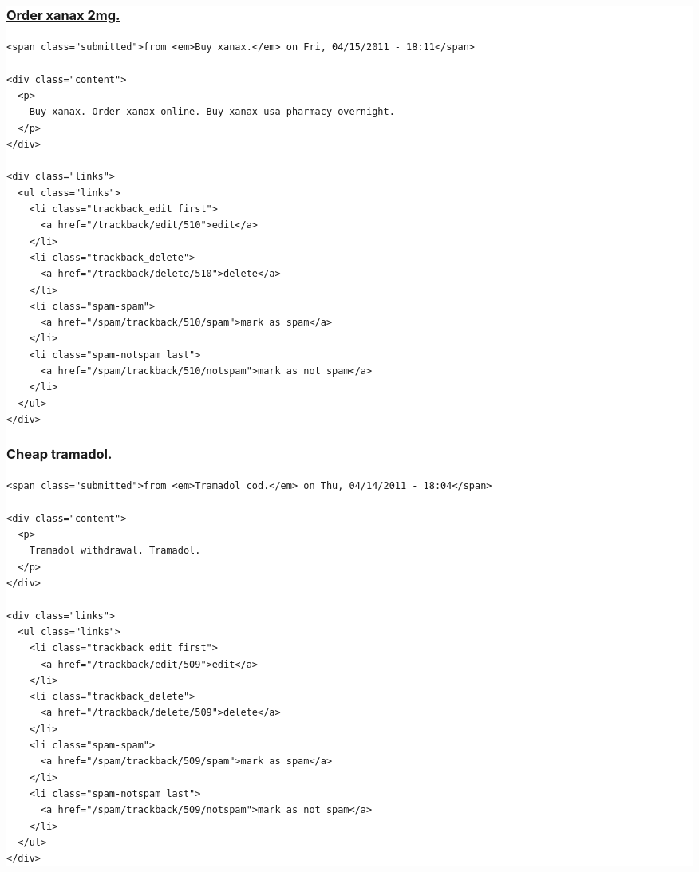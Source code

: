   <div class="trackback" id="trackback-510">
    <h3 class="title">
      <a href="http://xanaxx.freewebpages.org">Order xanax 2mg.</a>
    </h3>
    
    <span class="submitted">from <em>Buy xanax.</em> on Fri, 04/15/2011 - 18:11</span> 
    
    <div class="content">
      <p>
        Buy xanax. Order xanax online. Buy xanax usa pharmacy overnight.
      </p>
    </div>
    
    <div class="links">
      <ul class="links">
        <li class="trackback_edit first">
          <a href="/trackback/edit/510">edit</a>
        </li>
        <li class="trackback_delete">
          <a href="/trackback/delete/510">delete</a>
        </li>
        <li class="spam-spam">
          <a href="/spam/trackback/510/spam">mark as spam</a>
        </li>
        <li class="spam-notspam last">
          <a href="/spam/trackback/510/notspam">mark as not spam</a>
        </li>
      </ul>
    </div>
  </div>
  
  <div class="trackback" id="trackback-509">
    <h3 class="title">
      <a href="http://tramadol.freewebpages.org">Cheap tramadol.</a>
    </h3>
    
    <span class="submitted">from <em>Tramadol cod.</em> on Thu, 04/14/2011 - 18:04</span> 
    
    <div class="content">
      <p>
        Tramadol withdrawal. Tramadol.
      </p>
    </div>
    
    <div class="links">
      <ul class="links">
        <li class="trackback_edit first">
          <a href="/trackback/edit/509">edit</a>
        </li>
        <li class="trackback_delete">
          <a href="/trackback/delete/509">delete</a>
        </li>
        <li class="spam-spam">
          <a href="/spam/trackback/509/spam">mark as spam</a>
        </li>
        <li class="spam-notspam last">
          <a href="/spam/trackback/509/notspam">mark as not spam</a>
        </li>
      </ul>
    </div>
  </div>
  